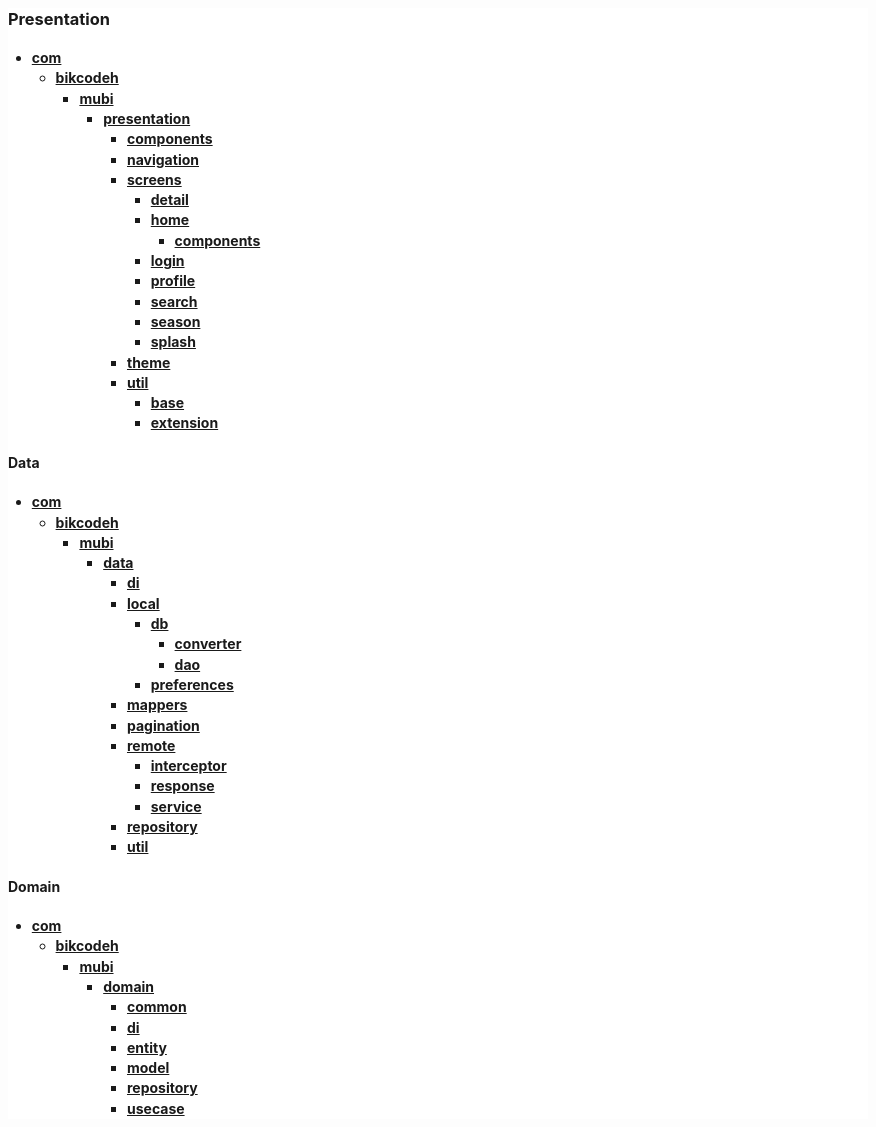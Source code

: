 ### Presentation
- [**com**](com)
    - [**bikcodeh**](com/bikcodeh)
        - [**mubi**](com/bikcodeh/mubi)
            - [**presentation**](com/bikcodeh/mubi/presentation)
                - [**components**](com/bikcodeh/mubi/presentation/components)
                - [**navigation**](com/bikcodeh/mubi/presentation/navigation)
                - [**screens**](com/bikcodeh/mubi/presentation/screens)
                    - [**detail**](com/bikcodeh/mubi/presentation/screens/detail)
                    - [**home**](com/bikcodeh/mubi/presentation/screens/home)
                        - [**components**](com/bikcodeh/mubi/presentation/screens/home/components)
                    - [**login**](com/bikcodeh/mubi/presentation/screens/login)
                    - [**profile**](com/bikcodeh/mubi/presentation/screens/profile)
                    - [**search**](com/bikcodeh/mubi/presentation/screens/search)
                    - [**season**](com/bikcodeh/mubi/presentation/screens/season)
                    - [**splash**](com/bikcodeh/mubi/presentation/screens/splash)
                - [**theme**](com/bikcodeh/mubi/presentation/theme)
                - [**util**](com/bikcodeh/mubi/presentation/util)
                    - [**base**](com/bikcodeh/mubi/presentation/util/base)
                    - [**extension**](com/bikcodeh/mubi/presentation/util/extension)

#### Data
- [**com**](com)
    - [**bikcodeh**](com/bikcodeh)
        - [**mubi**](com/bikcodeh/mubi)
            - [**data**](com/bikcodeh/mubi/data)
                - [**di**](com/bikcodeh/mubi/data/di)
                - [**local**](com/bikcodeh/mubi/data/local)
                    - [**db**](com/bikcodeh/mubi/data/local/db)
                        - [**converter**](com/bikcodeh/mubi/data/local/db/converter)
                        - [**dao**](com/bikcodeh/mubi/data/local/db/dao)
                    - [**preferences**](com/bikcodeh/mubi/data/local/preferences)
                - [**mappers**](com/bikcodeh/mubi/data/mappers)
                - [**pagination**](com/bikcodeh/mubi/data/pagination)
                - [**remote**](com/bikcodeh/mubi/data/remote)
                    - [**interceptor**](com/bikcodeh/mubi/data/remote/interceptor)
                    - [**response**](com/bikcodeh/mubi/data/remote/response)
                    - [**service**](com/bikcodeh/mubi/data/remote/service)
                - [**repository**](com/bikcodeh/mubi/data/repository)
                - [**util**](com/bikcodeh/mubi/data/util)

####  Domain 

- [**com**](com)
    - [**bikcodeh**](com/bikcodeh)
        - [**mubi**](com/bikcodeh/mubi)
            - [**domain**](com/bikcodeh/mubi/domain)
                - [**common**](com/bikcodeh/mubi/domain/common)
                - [**di**](com/bikcodeh/mubi/domain/di)
                - [**entity**](com/bikcodeh/mubi/domain/entity)
                - [**model**](com/bikcodeh/mubi/domain/model)
                - [**repository**](com/bikcodeh/mubi/domain/repository)
                - [**usecase**](com/bikcodeh/mubi/domain/usecase)
